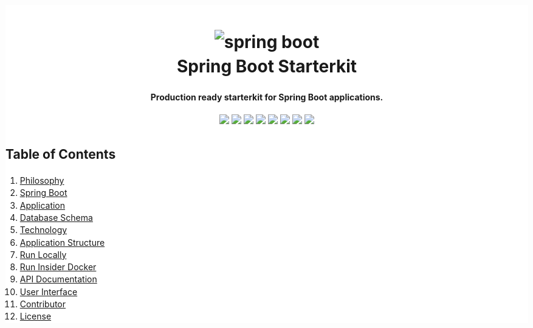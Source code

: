 <h1 align="center">
  <br>
  <a><img src="https://github.com/khandelwal-arpit/springboot-starterkit/blob/master/docs/images/spring-framework.png" alt="spring boot"></a>
  <br>
  Spring Boot Starterkit
  <br>
</h1>

<h4 align="center">Production ready starterkit for Spring Boot applications.</h4>

<p align="center">
    <a alt="Java">
        <img src="https://img.shields.io/badge/Java-v1.8-orange.svg" />
    </a>
    <a alt="Spring Boot">
        <img src="https://img.shields.io/badge/Spring%20Boot-v2.1.3-brightgreen.svg" />
    </a>
    <a alt="Bootstrap">
        <img src="https://img.shields.io/badge/Bootstrap-v4.0.0-yellowgreen.svg">
    </a>
    <a alt="Material">
        <img src="https://img.shields.io/badge/Material%20Design-UI-orange.svg">  
    </a>      
    <a alt="Docker">
        <img src="https://img.shields.io/badge/Docker-v18-yellowgreen.svg" />
    </a>
    <a alt="Dependencies">
        <img src="https://img.shields.io/badge/dependencies-up%20to%20date-brightgreen.svg" />
    </a>
    <a alt="Contributions">
        <img src="https://img.shields.io/badge/contributions-welcome-orange.svg" />
    </a>
    <a alt="License">
        <img src="https://img.shields.io/badge/license-MIT-blue.svg" />
    </a>
</p>

## Table of Contents ##
1. [Philosophy](#Philosophy)
2. [Spring Boot](#Spring-Boot)
3. [Application](#Application)
4. [Database Schema](#Database-Schema)
5. [Technology](#Technology)
6. [Application Structure](#Application-Structure)
7. [Run Locally](#Running-the-server-locally)
8. [Run Insider Docker](#Running-the-server-in-Docker-Container)
9. [API Documentation](#API-Documentation)
10. [User Interface](#User-Interface)
11. [Contributor](#Contributor)
12. [License](#License)

